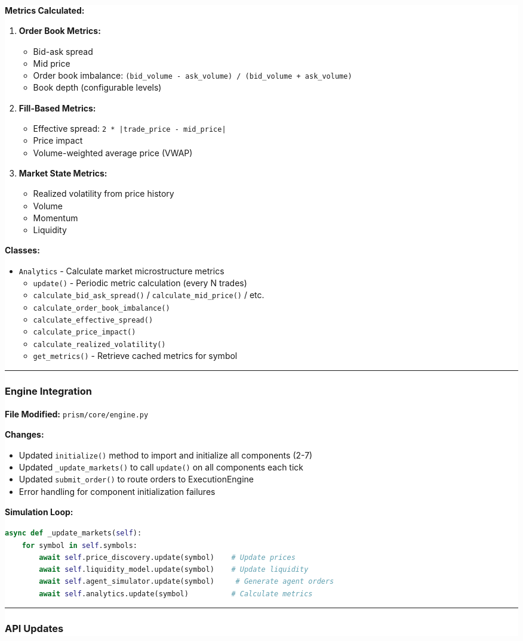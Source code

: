 **Metrics Calculated:**

1. **Order Book Metrics:**
   - Bid-ask spread
   - Mid price
   - Order book imbalance: `(bid_volume - ask_volume) / (bid_volume + ask_volume)`
   - Book depth (configurable levels)

2. **Fill-Based Metrics:**
   - Effective spread: `2 * |trade_price - mid_price|`
   - Price impact
   - Volume-weighted average price (VWAP)

3. **Market State Metrics:**
   - Realized volatility from price history
   - Volume
   - Momentum
   - Liquidity

**Classes:**
- `Analytics` - Calculate market microstructure metrics
  - `update()` - Periodic metric calculation (every N trades)
  - `calculate_bid_ask_spread()` / `calculate_mid_price()` / etc.
  - `calculate_order_book_imbalance()`
  - `calculate_effective_spread()`
  - `calculate_price_impact()`
  - `calculate_realized_volatility()`
  - `get_metrics()` - Retrieve cached metrics for symbol

---

### Engine Integration

**File Modified:** `prism/core/engine.py`

**Changes:**
- Updated `initialize()` method to import and initialize all components (2-7)
- Updated `_update_markets()` to call `update()` on all components each tick
- Updated `submit_order()` to route orders to ExecutionEngine
- Error handling for component initialization failures

**Simulation Loop:**
```python
async def _update_markets(self):
    for symbol in self.symbols:
        await self.price_discovery.update(symbol)    # Update prices
        await self.liquidity_model.update(symbol)    # Update liquidity
        await self.agent_simulator.update(symbol)     # Generate agent orders
        await self.analytics.update(symbol)          # Calculate metrics
```

---

### API Updates
